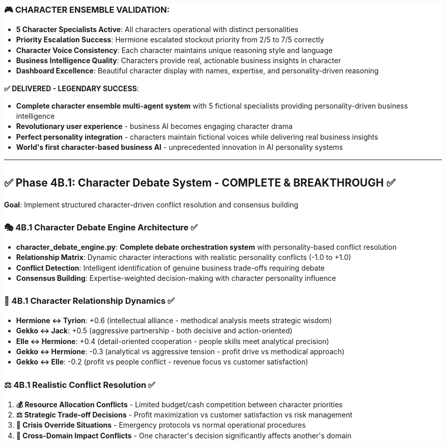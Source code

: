### 🎮 **CHARACTER ENSEMBLE VALIDATION**:
- **5 Character Specialists Active**: All characters operational with distinct personalities
- **Priority Escalation Success**: Hermione escalated stockout priority from 2/5 to 7/5 correctly
- **Character Voice Consistency**: Each character maintains unique reasoning style and language
- **Business Intelligence Quality**: Characters provide real, actionable business insights in character
- **Dashboard Excellence**: Beautiful character display with names, expertise, and personality-driven reasoning

**✅ DELIVERED - LEGENDARY SUCCESS**: 
- **Complete character ensemble multi-agent system** with 5 fictional specialists providing personality-driven business intelligence
- **Revolutionary user experience** - business AI becomes engaging character drama
- **Perfect personality integration** - characters maintain fictional voices while delivering real business insights
- **World's first character-based business AI** - unprecedented innovation in AI personality systems

---

## ✅ Phase 4B.1: Character Debate System - **COMPLETE & BREAKTHROUGH** ✅
**Goal**: Implement structured character-driven conflict resolution and consensus building

### 🎭 4B.1 Character Debate Engine Architecture ✅
- **character_debate_engine.py**: **Complete debate orchestration system** with personality-based conflict resolution
- **Relationship Matrix**: Dynamic character interactions with realistic personality conflicts (-1.0 to +1.0)
- **Conflict Detection**: Intelligent identification of genuine business trade-offs requiring debate
- **Consensus Building**: Expertise-weighted decision-making with character personality influence

### 🤝 4B.1 Character Relationship Dynamics ✅
- **Hermione ↔ Tyrion**: +0.6 (intellectual alliance - methodical analysis meets strategic wisdom)
- **Gekko ↔ Jack**: +0.5 (aggressive partnership - both decisive and action-oriented)
- **Elle ↔ Hermione**: +0.4 (detail-oriented cooperation - people skills meet analytical precision)
- **Gekko ↔ Hermione**: -0.3 (analytical vs aggressive tension - profit drive vs methodical approach)
- **Gekko ↔ Elle**: -0.2 (profit vs people conflict - revenue focus vs customer satisfaction)

### ⚖️ 4B.1 Realistic Conflict Resolution ✅
1. **💰 Resource Allocation Conflicts** - Limited budget/cash competition between character priorities
2. **⚖️ Strategic Trade-off Decisions** - Profit maximization vs customer satisfaction vs risk management
3. **🚨 Crisis Override Situations** - Emergency protocols vs normal operational procedures
4. **🔗 Cross-Domain Impact Conflicts** - One character's decision significantly affects another's domain
